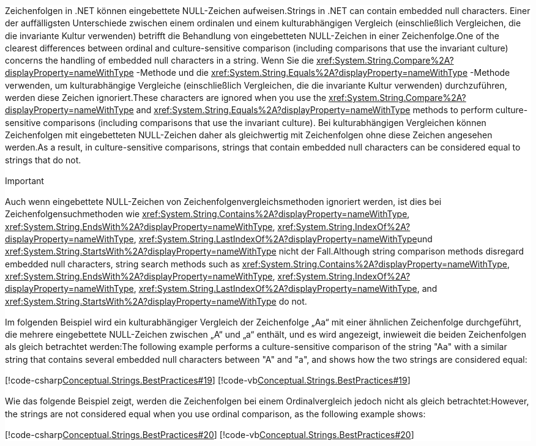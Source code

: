<span data-ttu-id="c65fd-209">Zeichenfolgen in .NET können eingebettete NULL-Zeichen aufweisen.</span><span class="sxs-lookup"><span data-stu-id="c65fd-209">Strings in .NET can contain embedded null characters.</span></span> <span data-ttu-id="c65fd-210">Einer der auffälligsten Unterschiede zwischen einem ordinalen und einem kulturabhängigen Vergleich (einschließlich Vergleichen, die die invariante Kultur verwenden) betrifft die Behandlung von eingebetteten NULL-Zeichen in einer Zeichenfolge.</span><span class="sxs-lookup"><span data-stu-id="c65fd-210">One of the clearest differences between ordinal and culture-sensitive comparison (including comparisons that use the invariant culture) concerns the handling of embedded null characters in a string.</span></span> <span data-ttu-id="c65fd-211">Wenn Sie die <xref:System.String.Compare%2A?displayProperty=nameWithType> -Methode und die <xref:System.String.Equals%2A?displayProperty=nameWithType> -Methode verwenden, um kulturabhängige Vergleiche (einschließlich Vergleichen, die die invariante Kultur verwenden) durchzuführen, werden diese Zeichen ignoriert.</span><span class="sxs-lookup"><span data-stu-id="c65fd-211">These characters are ignored when you use the <xref:System.String.Compare%2A?displayProperty=nameWithType> and <xref:System.String.Equals%2A?displayProperty=nameWithType> methods to perform culture-sensitive comparisons (including comparisons that use the invariant culture).</span></span> <span data-ttu-id="c65fd-212">Bei kulturabhängigen Vergleichen können Zeichenfolgen mit eingebetteten NULL-Zeichen daher als gleichwertig mit Zeichenfolgen ohne diese Zeichen angesehen werden.</span><span class="sxs-lookup"><span data-stu-id="c65fd-212">As a result, in culture-sensitive comparisons, strings that contain embedded null characters can be considered equal to strings that do not.</span></span>

> [!IMPORTANT]
> <span data-ttu-id="c65fd-213">Auch wenn eingebettete NULL-Zeichen von Zeichenfolgenvergleichsmethoden ignoriert werden, ist dies bei Zeichenfolgensuchmethoden wie <xref:System.String.Contains%2A?displayProperty=nameWithType>, <xref:System.String.EndsWith%2A?displayProperty=nameWithType>, <xref:System.String.IndexOf%2A?displayProperty=nameWithType>, <xref:System.String.LastIndexOf%2A?displayProperty=nameWithType>und <xref:System.String.StartsWith%2A?displayProperty=nameWithType> nicht der Fall.</span><span class="sxs-lookup"><span data-stu-id="c65fd-213">Although string comparison methods disregard embedded null characters, string search methods such as <xref:System.String.Contains%2A?displayProperty=nameWithType>, <xref:System.String.EndsWith%2A?displayProperty=nameWithType>, <xref:System.String.IndexOf%2A?displayProperty=nameWithType>, <xref:System.String.LastIndexOf%2A?displayProperty=nameWithType>, and <xref:System.String.StartsWith%2A?displayProperty=nameWithType> do not.</span></span>

<span data-ttu-id="c65fd-214">Im folgenden Beispiel wird ein kulturabhängiger Vergleich der Zeichenfolge „Aa“ mit einer ähnlichen Zeichenfolge durchgeführt, die mehrere eingebettete NULL-Zeichen zwischen „A“ und „a“ enthält, und es wird angezeigt, inwieweit die beiden Zeichenfolgen als gleich betrachtet werden:</span><span class="sxs-lookup"><span data-stu-id="c65fd-214">The following example performs a culture-sensitive comparison of the string "Aa" with a similar string that contains several embedded null characters between "A" and "a", and shows how the two strings are considered equal:</span></span>

[!code-csharp[Conceptual.Strings.BestPractices#19](~/samples/snippets/csharp/VS_Snippets_CLR/conceptual.strings.bestpractices/cs/embeddednulls1.cs#19)]
 [!code-vb[Conceptual.Strings.BestPractices#19](~/samples/snippets/visualbasic/VS_Snippets_CLR/conceptual.strings.bestpractices/vb/embeddednulls1.vb#19)]

<span data-ttu-id="c65fd-215">Wie das folgende Beispiel zeigt, werden die Zeichenfolgen bei einem Ordinalvergleich jedoch nicht als gleich betrachtet:</span><span class="sxs-lookup"><span data-stu-id="c65fd-215">However, the strings are not considered equal when you use ordinal comparison, as the following example shows:</span></span>

[!code-csharp[Conceptual.Strings.BestPractices#20](~/samples/snippets/csharp/VS_Snippets_CLR/conceptual.strings.bestpractices/cs/embeddednulls2.cs#20)]
[!code-vb[Conceptual.Strings.BestPractices#20](~/samples/snippets/visualbasic/VS_Snippets_CLR/conceptual.strings.bestpractices/vb/embeddednulls2.vb#20)]
